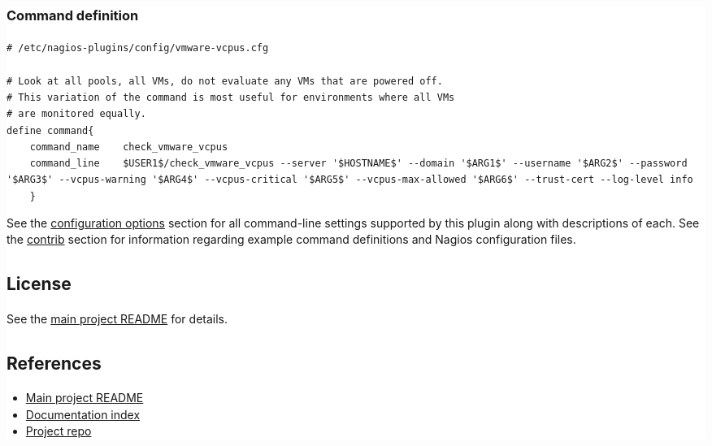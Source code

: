 ### Command definition

```shell
# /etc/nagios-plugins/config/vmware-vcpus.cfg

# Look at all pools, all VMs, do not evaluate any VMs that are powered off.
# This variation of the command is most useful for environments where all VMs
# are monitored equally.
define command{
    command_name    check_vmware_vcpus
    command_line    $USER1$/check_vmware_vcpus --server '$HOSTNAME$' --domain '$ARG1$' --username '$ARG2$' --password '$ARG3$' --vcpus-warning '$ARG4$' --vcpus-critical '$ARG5$' --vcpus-max-allowed '$ARG6$' --trust-cert --log-level info
    }
```

See the [configuration options](#configuration-options) section for all
command-line settings supported by this plugin along with descriptions of
each. See the [contrib](#contrib) section for information regarding example
command definitions and Nagios configuration files.

## License

See the [main project README](../../README.md) for details.

## References

- [Main project README](../../README.md)
- [Documentation index](../README.md)
- [Project repo][repo-url]



[repo-url]: <https://github.com/atc0005/check-vmware>  "This project's GitHub repo"


